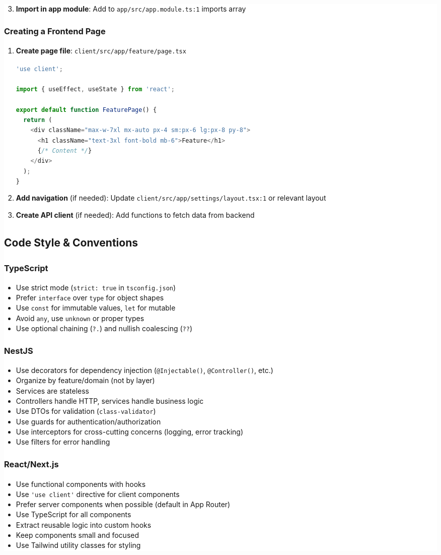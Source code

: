    ```typescript
   ```

3. **Import in app module**: Add to `app/src/app.module.ts:1` imports array

### Creating a Frontend Page

1. **Create page file**: `client/src/app/feature/page.tsx`
   ```typescript
   'use client';

   import { useEffect, useState } from 'react';

   export default function FeaturePage() {
     return (
       <div className="max-w-7xl mx-auto px-4 sm:px-6 lg:px-8 py-8">
         <h1 className="text-3xl font-bold mb-6">Feature</h1>
         {/* Content */}
       </div>
     );
   }
   ```

2. **Add navigation** (if needed): Update `client/src/app/settings/layout.tsx:1` or relevant layout

3. **Create API client** (if needed): Add functions to fetch data from backend

## Code Style & Conventions

### TypeScript
- Use strict mode (`strict: true` in `tsconfig.json`)
- Prefer `interface` over `type` for object shapes
- Use `const` for immutable values, `let` for mutable
- Avoid `any`, use `unknown` or proper types
- Use optional chaining (`?.`) and nullish coalescing (`??`)

### NestJS
- Use decorators for dependency injection (`@Injectable()`, `@Controller()`, etc.)
- Organize by feature/domain (not by layer)
- Services are stateless
- Controllers handle HTTP, services handle business logic
- Use DTOs for validation (`class-validator`)
- Use guards for authentication/authorization
- Use interceptors for cross-cutting concerns (logging, error tracking)
- Use filters for error handling

### React/Next.js
- Use functional components with hooks
- Use `'use client'` directive for client components
- Prefer server components when possible (default in App Router)
- Use TypeScript for all components
- Extract reusable logic into custom hooks
- Keep components small and focused
- Use Tailwind utility classes for styling
